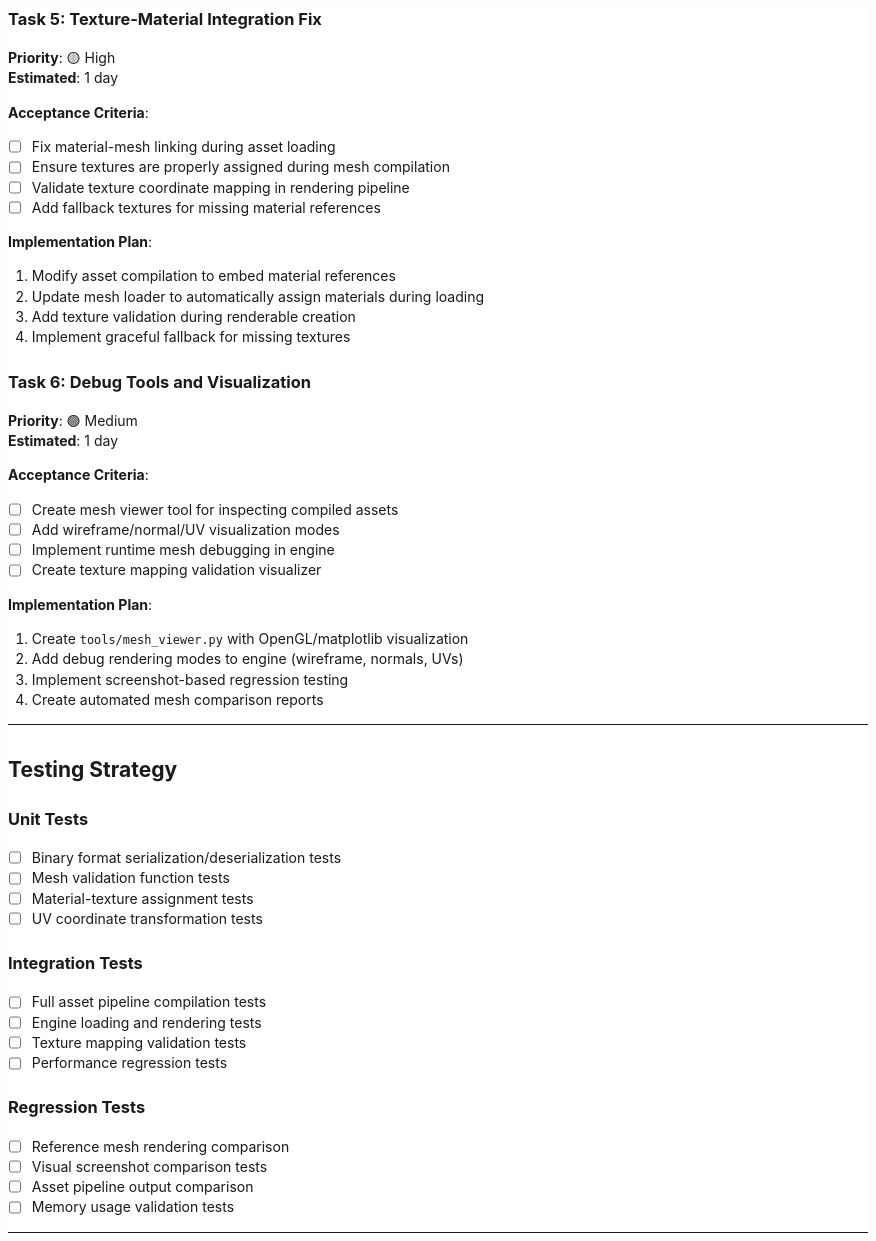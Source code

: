 ### **Task 5: Texture-Material Integration Fix**
**Priority**: 🟡 High  
**Estimated**: 1 day  

**Acceptance Criteria**:
- [ ] Fix material-mesh linking during asset loading
- [ ] Ensure textures are properly assigned during mesh compilation
- [ ] Validate texture coordinate mapping in rendering pipeline
- [ ] Add fallback textures for missing material references

**Implementation Plan**:
1. Modify asset compilation to embed material references
2. Update mesh loader to automatically assign materials during loading
3. Add texture validation during renderable creation
4. Implement graceful fallback for missing textures

### **Task 6: Debug Tools and Visualization**
**Priority**: 🟢 Medium  
**Estimated**: 1 day  

**Acceptance Criteria**:
- [ ] Create mesh viewer tool for inspecting compiled assets
- [ ] Add wireframe/normal/UV visualization modes
- [ ] Implement runtime mesh debugging in engine
- [ ] Create texture mapping validation visualizer

**Implementation Plan**:
1. Create `tools/mesh_viewer.py` with OpenGL/matplotlib visualization
2. Add debug rendering modes to engine (wireframe, normals, UVs)
3. Implement screenshot-based regression testing
4. Create automated mesh comparison reports

---

## Testing Strategy

### **Unit Tests**
- [ ] Binary format serialization/deserialization tests
- [ ] Mesh validation function tests  
- [ ] Material-texture assignment tests
- [ ] UV coordinate transformation tests

### **Integration Tests**
- [ ] Full asset pipeline compilation tests
- [ ] Engine loading and rendering tests
- [ ] Texture mapping validation tests
- [ ] Performance regression tests

### **Regression Tests**
- [ ] Reference mesh rendering comparison
- [ ] Visual screenshot comparison tests
- [ ] Asset pipeline output comparison
- [ ] Memory usage validation tests

---